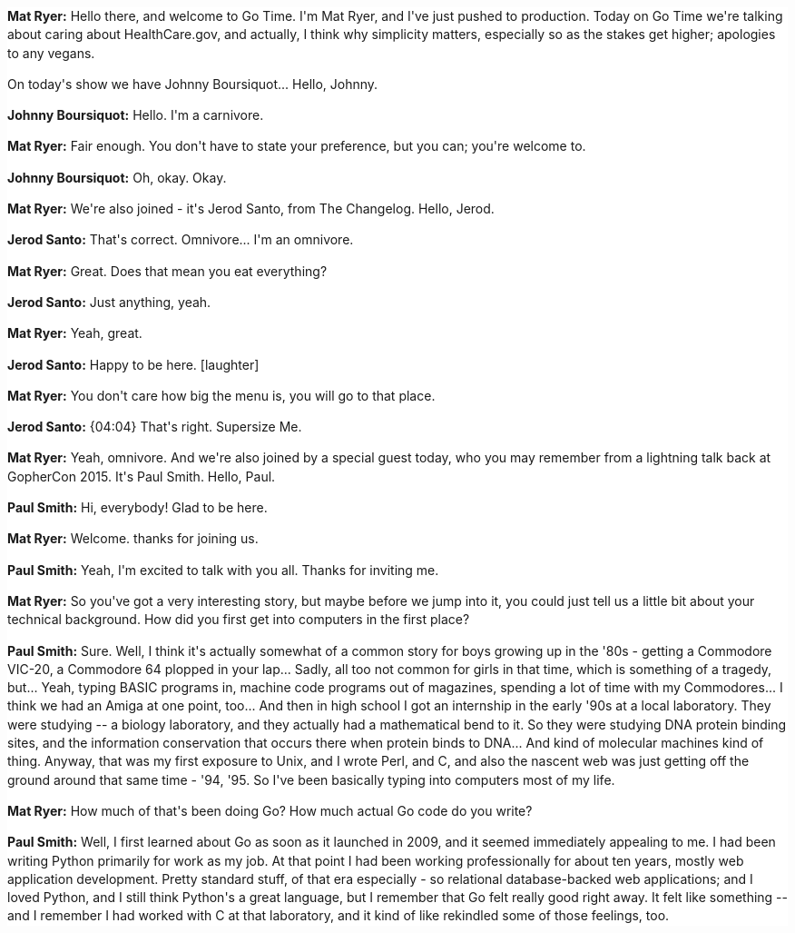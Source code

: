 **Mat Ryer:** Hello there, and welcome to Go Time. I'm Mat Ryer, and I've just pushed to production. Today on Go Time we're talking about caring about HealthCare.gov, and actually, I think why simplicity matters, especially so as the stakes get higher; apologies to any vegans.

On today's show we have Johnny Boursiquot... Hello, Johnny.

**Johnny Boursiquot:** Hello. I'm a carnivore.

**Mat Ryer:** Fair enough. You don't have to state your preference, but you can; you're welcome to.

**Johnny Boursiquot:** Oh, okay. Okay.

**Mat Ryer:** We're also joined - it's Jerod Santo, from The Changelog. Hello, Jerod.

**Jerod Santo:** That's correct. Omnivore... I'm an omnivore.

**Mat Ryer:** Great. Does that mean you eat everything?

**Jerod Santo:** Just anything, yeah.

**Mat Ryer:** Yeah, great.

**Jerod Santo:** Happy to be here. \[laughter\]

**Mat Ryer:** You don't care how big the menu is, you will go to that place.

**Jerod Santo:** \{04:04\} That's right. Supersize Me.

**Mat Ryer:** Yeah, omnivore. And we're also joined by a special guest today, who you may remember from a lightning talk back at GopherCon 2015. It's Paul Smith. Hello, Paul.

**Paul Smith:** Hi, everybody! Glad to be here.

**Mat Ryer:** Welcome. thanks for joining us.

**Paul Smith:** Yeah, I'm excited to talk with you all. Thanks for inviting me.

**Mat Ryer:** So you've got a very interesting story, but maybe before we jump into it, you could just tell us a little bit about your technical background. How did you first get into computers in the first place?

**Paul Smith:** Sure. Well, I think it's actually somewhat of a common story for boys growing up in the '80s - getting a Commodore VIC-20, a Commodore 64 plopped in your lap... Sadly, all too not common for girls in that time, which is something of a tragedy, but... Yeah, typing BASIC programs in, machine code programs out of magazines, spending a lot of time with my Commodores... I think we had an Amiga at one point, too... And then in high school I got an internship in the early '90s at a local laboratory. They were studying -- a biology laboratory, and they actually had a mathematical bend to it. So they were studying DNA protein binding sites, and the information conservation that occurs there when protein binds to DNA... And kind of molecular machines kind of thing. Anyway, that was my first exposure to Unix, and I wrote Perl, and C, and also the nascent web was just getting off the ground around that same time - '94, '95. So I've been basically typing into computers most of my life.

**Mat Ryer:** How much of that's been doing Go? How much actual Go code do you write?

**Paul Smith:** Well, I first learned about Go as soon as it launched in 2009, and it seemed immediately appealing to me. I had been writing Python primarily for work as my job. At that point I had been working professionally for about ten years, mostly web application development. Pretty standard stuff, of that era especially - so relational database-backed web applications; and I loved Python, and I still think Python's a great language, but I remember that Go felt really good right away. It felt like something -- and I remember I had worked with C at that laboratory, and it kind of like rekindled some of those feelings, too.
